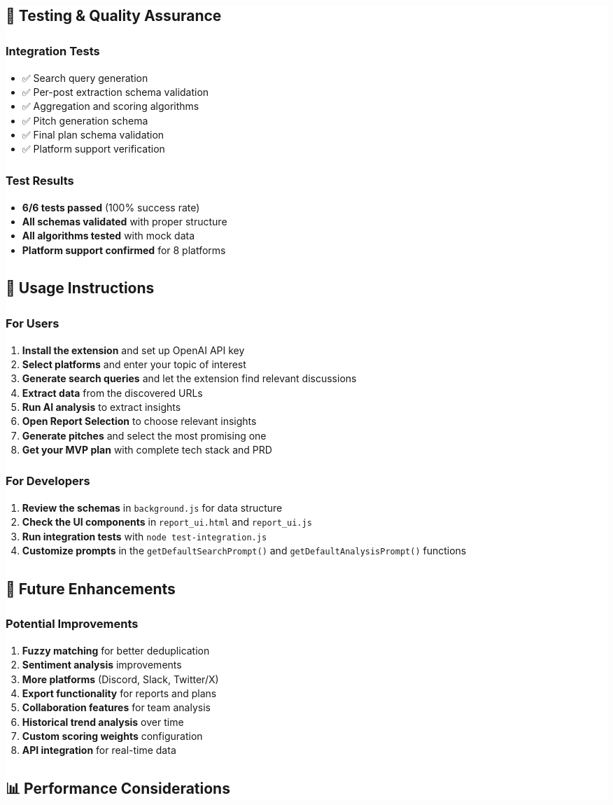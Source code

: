 ## 🧪 Testing & Quality Assurance

### Integration Tests
- ✅ Search query generation
- ✅ Per-post extraction schema validation
- ✅ Aggregation and scoring algorithms
- ✅ Pitch generation schema
- ✅ Final plan schema validation
- ✅ Platform support verification

### Test Results
- **6/6 tests passed** (100% success rate)
- **All schemas validated** with proper structure
- **All algorithms tested** with mock data
- **Platform support confirmed** for 8 platforms

## 🚀 Usage Instructions

### For Users
1. **Install the extension** and set up OpenAI API key
2. **Select platforms** and enter your topic of interest
3. **Generate search queries** and let the extension find relevant discussions
4. **Extract data** from the discovered URLs
5. **Run AI analysis** to extract insights
6. **Open Report Selection** to choose relevant insights
7. **Generate pitches** and select the most promising one
8. **Get your MVP plan** with complete tech stack and PRD

### For Developers
1. **Review the schemas** in `background.js` for data structure
2. **Check the UI components** in `report_ui.html` and `report_ui.js`
3. **Run integration tests** with `node test-integration.js`
4. **Customize prompts** in the `getDefaultSearchPrompt()` and `getDefaultAnalysisPrompt()` functions

## 🔮 Future Enhancements

### Potential Improvements
1. **Fuzzy matching** for better deduplication
2. **Sentiment analysis** improvements
3. **More platforms** (Discord, Slack, Twitter/X)
4. **Export functionality** for reports and plans
5. **Collaboration features** for team analysis
6. **Historical trend analysis** over time
7. **Custom scoring weights** configuration
8. **API integration** for real-time data

## 📊 Performance Considerations
